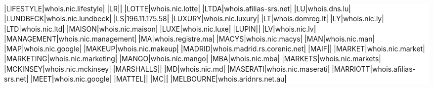 |LIFESTYLE|whois.nic.lifestyle|
|LR||
|LOTTE|whois.nic.lotte|
|LTDA|whois.afilias-srs.net|
|LU|whois.dns.lu|
|LUNDBECK|whois.nic.lundbeck|
|LS|196.11.175.58|
|LUXURY|whois.nic.luxury|
|LT|whois.domreg.lt|
|LY|whois.nic.ly|
|LTD|whois.nic.ltd|
|MAISON|whois.nic.maison|
|LUXE|whois.nic.luxe|
|LUPIN||
|LV|whois.nic.lv|
|MANAGEMENT|whois.nic.management|
|MA|whois.registre.ma|
|MACYS|whois.nic.macys|
|MAN|whois.nic.man|
|MAP|whois.nic.google|
|MAKEUP|whois.nic.makeup|
|MADRID|whois.madrid.rs.corenic.net|
|MAIF||
|MARKET|whois.nic.market|
|MARKETING|whois.nic.marketing|
|MANGO|whois.nic.mango|
|MBA|whois.nic.mba|
|MARKETS|whois.nic.markets|
|MCKINSEY|whois.nic.mckinsey|
|MARSHALLS||
|MD|whois.nic.md|
|MASERATI|whois.nic.maserati|
|MARRIOTT|whois.afilias-srs.net|
|MEET|whois.nic.google|
|MATTEL||
|MC||
|MELBOURNE|whois.aridnrs.net.au|